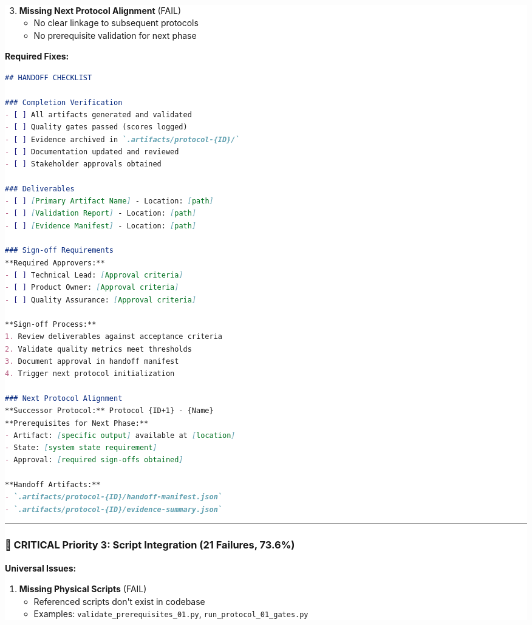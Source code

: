 3. **Missing Next Protocol Alignment** (FAIL)
   - No clear linkage to subsequent protocols
   - No prerequisite validation for next phase

**Required Fixes:**
```markdown
## HANDOFF CHECKLIST

### Completion Verification
- [ ] All artifacts generated and validated
- [ ] Quality gates passed (scores logged)
- [ ] Evidence archived in `.artifacts/protocol-{ID}/`
- [ ] Documentation updated and reviewed
- [ ] Stakeholder approvals obtained

### Deliverables
- [ ] [Primary Artifact Name] - Location: [path]
- [ ] [Validation Report] - Location: [path]
- [ ] [Evidence Manifest] - Location: [path]

### Sign-off Requirements
**Required Approvers:**
- [ ] Technical Lead: [Approval criteria]
- [ ] Product Owner: [Approval criteria]
- [ ] Quality Assurance: [Approval criteria]

**Sign-off Process:**
1. Review deliverables against acceptance criteria
2. Validate quality metrics meet thresholds
3. Document approval in handoff manifest
4. Trigger next protocol initialization

### Next Protocol Alignment
**Successor Protocol:** Protocol {ID+1} - {Name}
**Prerequisites for Next Phase:**
- Artifact: [specific output] available at [location]
- State: [system state requirement]
- Approval: [required sign-offs obtained]

**Handoff Artifacts:**
- `.artifacts/protocol-{ID}/handoff-manifest.json`
- `.artifacts/protocol-{ID}/evidence-summary.json`
```

---

### 🔴 CRITICAL Priority 3: Script Integration (21 Failures, 73.6%)

**Universal Issues:**

1. **Missing Physical Scripts** (FAIL)
   - Referenced scripts don't exist in codebase
   - Examples: `validate_prerequisites_01.py`, `run_protocol_01_gates.py`
